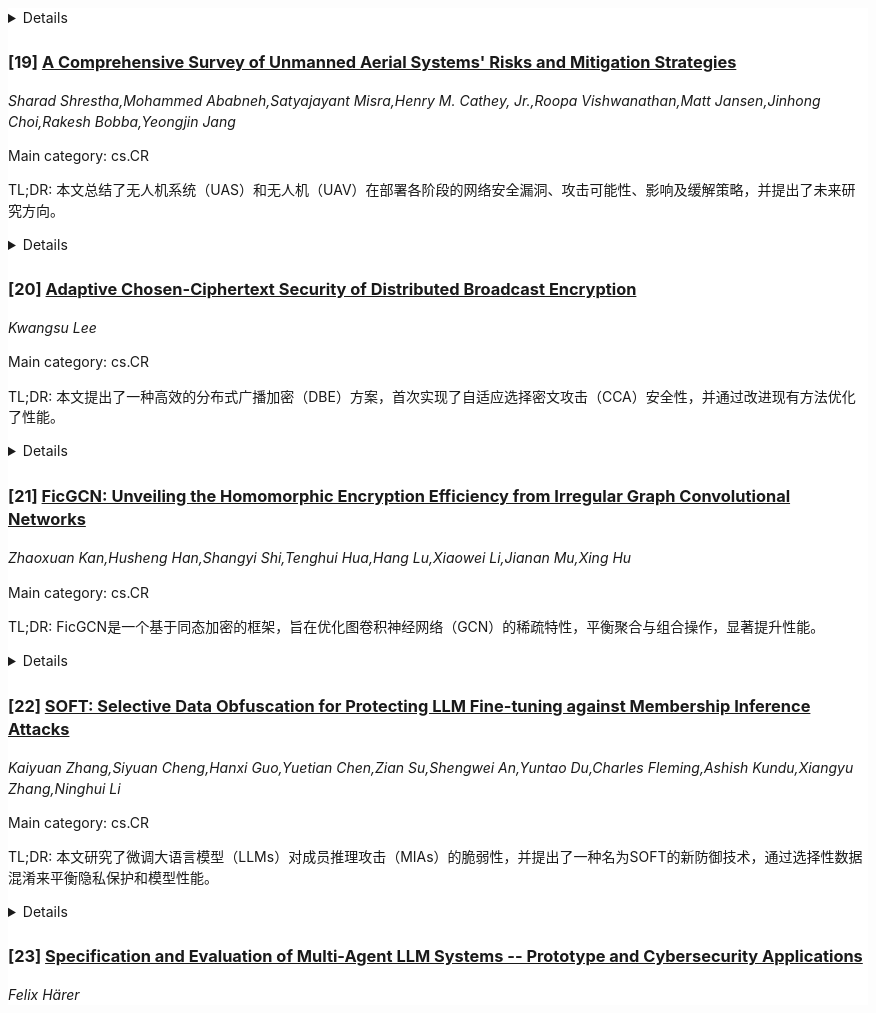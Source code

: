 <details><summary>Details</summary></details>


### [19] [A Comprehensive Survey of Unmanned Aerial Systems' Risks and Mitigation Strategies](https://arxiv.org/abs/2506.10327)
*Sharad Shrestha,Mohammed Ababneh,Satyajayant Misra,Henry M. Cathey, Jr.,Roopa Vishwanathan,Matt Jansen,Jinhong Choi,Rakesh Bobba,Yeongjin Jang*

Main category: cs.CR

TL;DR: 本文总结了无人机系统（UAS）和无人机（UAV）在部署各阶段的网络安全漏洞、攻击可能性、影响及缓解策略，并提出了未来研究方向。


<details><summary>Details</summary></details>


### [20] [Adaptive Chosen-Ciphertext Security of Distributed Broadcast Encryption](https://arxiv.org/abs/2506.10338)
*Kwangsu Lee*

Main category: cs.CR

TL;DR: 本文提出了一种高效的分布式广播加密（DBE）方案，首次实现了自适应选择密文攻击（CCA）安全性，并通过改进现有方法优化了性能。


<details><summary>Details</summary></details>


### [21] [FicGCN: Unveiling the Homomorphic Encryption Efficiency from Irregular Graph Convolutional Networks](https://arxiv.org/abs/2506.10399)
*Zhaoxuan Kan,Husheng Han,Shangyi Shi,Tenghui Hua,Hang Lu,Xiaowei Li,Jianan Mu,Xing Hu*

Main category: cs.CR

TL;DR: FicGCN是一个基于同态加密的框架，旨在优化图卷积神经网络（GCN）的稀疏特性，平衡聚合与组合操作，显著提升性能。


<details><summary>Details</summary></details>


### [22] [SOFT: Selective Data Obfuscation for Protecting LLM Fine-tuning against Membership Inference Attacks](https://arxiv.org/abs/2506.10424)
*Kaiyuan Zhang,Siyuan Cheng,Hanxi Guo,Yuetian Chen,Zian Su,Shengwei An,Yuntao Du,Charles Fleming,Ashish Kundu,Xiangyu Zhang,Ninghui Li*

Main category: cs.CR

TL;DR: 本文研究了微调大语言模型（LLMs）对成员推理攻击（MIAs）的脆弱性，并提出了一种名为SOFT的新防御技术，通过选择性数据混淆来平衡隐私保护和模型性能。


<details><summary>Details</summary></details>


### [23] [Specification and Evaluation of Multi-Agent LLM Systems -- Prototype and Cybersecurity Applications](https://arxiv.org/abs/2506.10467)
*Felix Härer*
